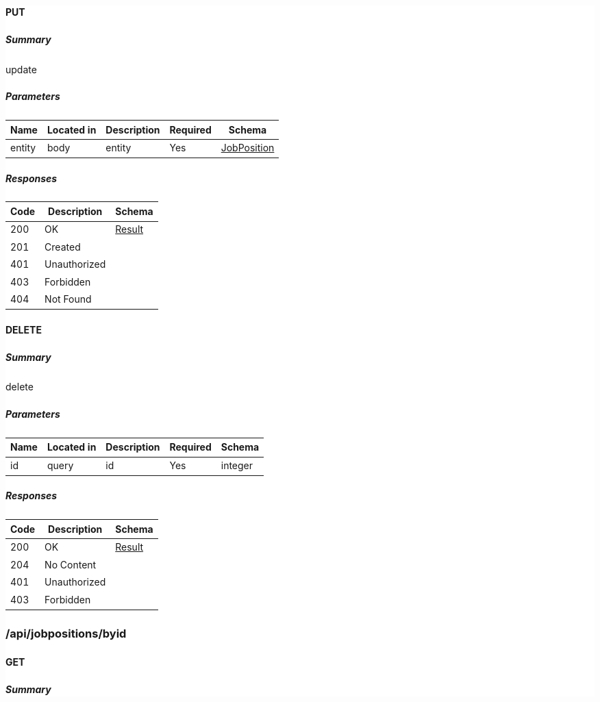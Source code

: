 #### PUT
##### Summary

update

##### Parameters

| Name | Located in | Description | Required | Schema |
| ---- | ---------- | ----------- | -------- | ---- |
| entity | body | entity | Yes | [JobPosition](#jobposition) |

##### Responses

| Code | Description | Schema |
| ---- | ----------- | ------ |
| 200 | OK | [Result](#result) |
| 201 | Created |  |
| 401 | Unauthorized |  |
| 403 | Forbidden |  |
| 404 | Not Found |  |

#### DELETE
##### Summary

delete

##### Parameters

| Name | Located in | Description | Required | Schema |
| ---- | ---------- | ----------- | -------- | ---- |
| id | query | id | Yes | integer |

##### Responses

| Code | Description | Schema |
| ---- | ----------- | ------ |
| 200 | OK | [Result](#result) |
| 204 | No Content |  |
| 401 | Unauthorized |  |
| 403 | Forbidden |  |

### /api/jobpositions/byid

#### GET
##### Summary
